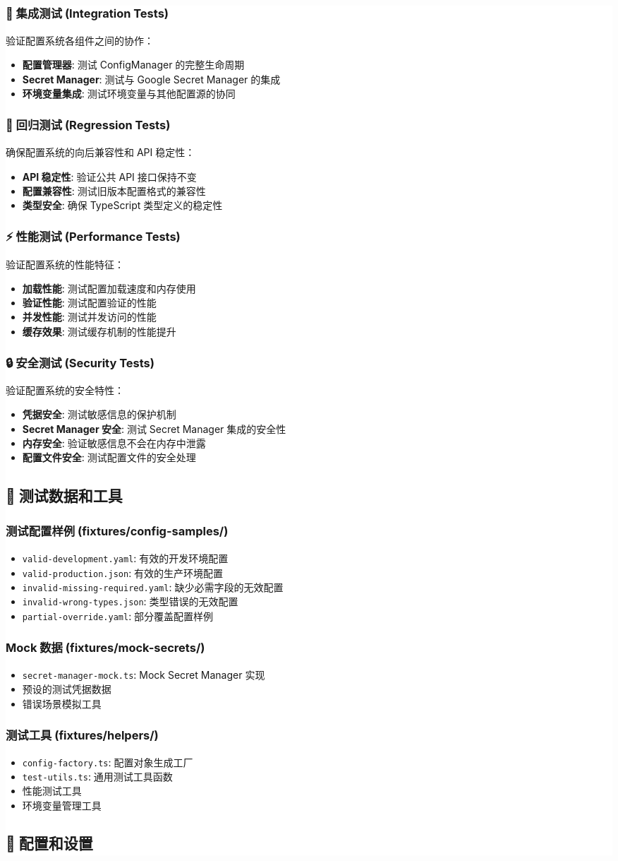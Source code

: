 ### 🔗 集成测试 (Integration Tests)
验证配置系统各组件之间的协作：
- **配置管理器**: 测试 ConfigManager 的完整生命周期
- **Secret Manager**: 测试与 Google Secret Manager 的集成
- **环境变量集成**: 测试环境变量与其他配置源的协同

### 🔄 回归测试 (Regression Tests)
确保配置系统的向后兼容性和 API 稳定性：
- **API 稳定性**: 验证公共 API 接口保持不变
- **配置兼容性**: 测试旧版本配置格式的兼容性
- **类型安全**: 确保 TypeScript 类型定义的稳定性

### ⚡ 性能测试 (Performance Tests)
验证配置系统的性能特征：
- **加载性能**: 测试配置加载速度和内存使用
- **验证性能**: 测试配置验证的性能
- **并发性能**: 测试并发访问的性能
- **缓存效果**: 测试缓存机制的性能提升

### 🔒 安全测试 (Security Tests)
验证配置系统的安全特性：
- **凭据安全**: 测试敏感信息的保护机制
- **Secret Manager 安全**: 测试 Secret Manager 集成的安全性
- **内存安全**: 验证敏感信息不会在内存中泄露
- **配置文件安全**: 测试配置文件的安全处理

## 📝 测试数据和工具

### 测试配置样例 (fixtures/config-samples/)
- `valid-development.yaml`: 有效的开发环境配置
- `valid-production.json`: 有效的生产环境配置
- `invalid-missing-required.yaml`: 缺少必需字段的无效配置
- `invalid-wrong-types.json`: 类型错误的无效配置
- `partial-override.yaml`: 部分覆盖配置样例

### Mock 数据 (fixtures/mock-secrets/)
- `secret-manager-mock.ts`: Mock Secret Manager 实现
- 预设的测试凭据数据
- 错误场景模拟工具

### 测试工具 (fixtures/helpers/)
- `config-factory.ts`: 配置对象生成工厂
- `test-utils.ts`: 通用测试工具函数
- 性能测试工具
- 环境变量管理工具

## 🔧 配置和设置
